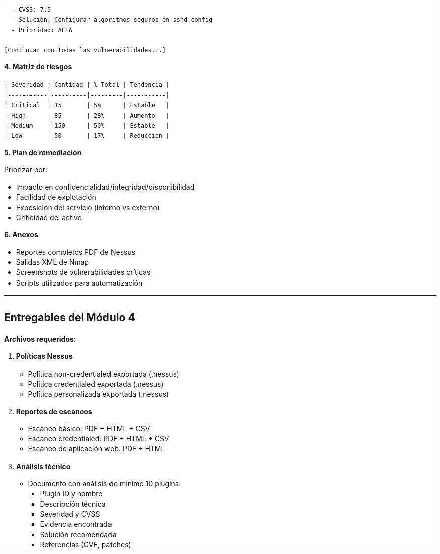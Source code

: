 ```
  - CVSS: 7.5
  - Solución: Configurar algoritmos seguros en sshd_config
  - Prioridad: ALTA

[Continuar con todas las vulnerabilidades...]
```

**4. Matriz de riesgos**
```
| Severidad | Cantidad | % Total | Tendencia |
|-----------|----------|---------|-----------|
| Critical  | 15       | 5%      | Estable   |
| High      | 85       | 28%     | Aumento   |
| Medium    | 150      | 50%     | Estable   |
| Low       | 50       | 17%     | Reducción |
```

**5. Plan de remediación**

Priorizar por:
- Impacto en confidencialidad/integridad/disponibilidad
- Facilidad de explotación
- Exposición del servicio (interno vs externo)
- Criticidad del activo

**6. Anexos**
- Reportes completos PDF de Nessus
- Salidas XML de Nmap
- Screenshots de vulnerabilidades críticas
- Scripts utilizados para automatización

---

## Entregables del Módulo 4

**Archivos requeridos:**

1. **Políticas Nessus**
   - Política non-credentialed exportada (.nessus)
   - Política credentialed exportada (.nessus)
   - Política personalizada exportada (.nessus)

2. **Reportes de escaneos**
   - Escaneo básico: PDF + HTML + CSV
   - Escaneo credentialed: PDF + HTML + CSV
   - Escaneo de aplicación web: PDF + HTML

3. **Análisis técnico**
   - Documento con análisis de mínimo 10 plugins:
     * Plugin ID y nombre
     * Descripción técnica
     * Severidad y CVSS
     * Evidencia encontrada
     * Solución recomendada
     * Referencias (CVE, patches)
   